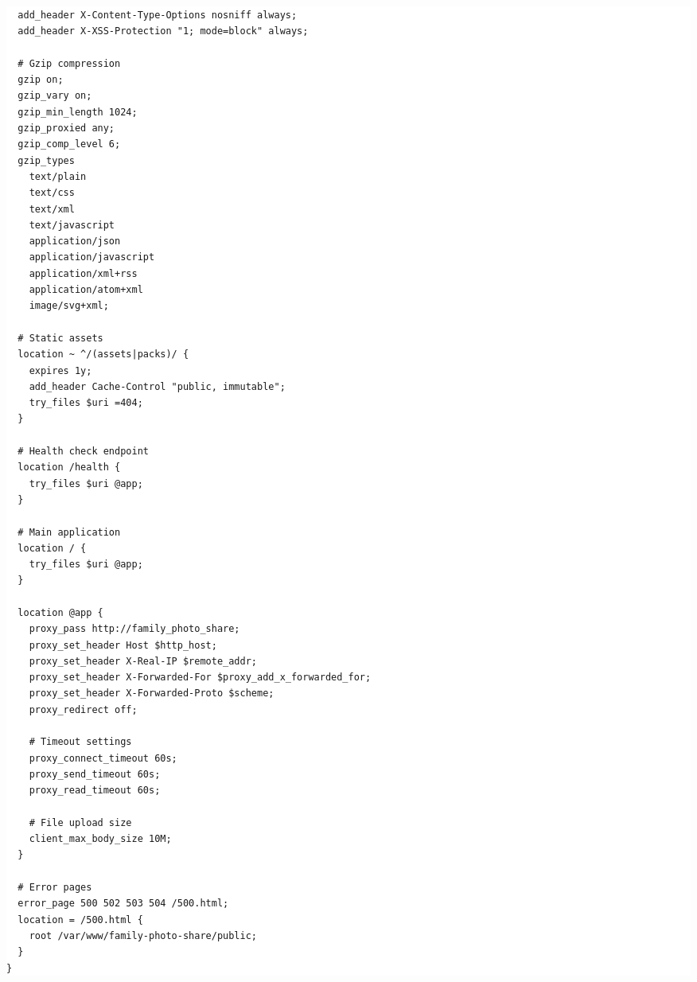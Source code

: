 ```nginx
  add_header X-Content-Type-Options nosniff always;
  add_header X-XSS-Protection "1; mode=block" always;

  # Gzip compression
  gzip on;
  gzip_vary on;
  gzip_min_length 1024;
  gzip_proxied any;
  gzip_comp_level 6;
  gzip_types
    text/plain
    text/css
    text/xml
    text/javascript
    application/json
    application/javascript
    application/xml+rss
    application/atom+xml
    image/svg+xml;

  # Static assets
  location ~ ^/(assets|packs)/ {
    expires 1y;
    add_header Cache-Control "public, immutable";
    try_files $uri =404;
  }

  # Health check endpoint
  location /health {
    try_files $uri @app;
  }

  # Main application
  location / {
    try_files $uri @app;
  }

  location @app {
    proxy_pass http://family_photo_share;
    proxy_set_header Host $http_host;
    proxy_set_header X-Real-IP $remote_addr;
    proxy_set_header X-Forwarded-For $proxy_add_x_forwarded_for;
    proxy_set_header X-Forwarded-Proto $scheme;
    proxy_redirect off;
    
    # Timeout settings
    proxy_connect_timeout 60s;
    proxy_send_timeout 60s;
    proxy_read_timeout 60s;
    
    # File upload size
    client_max_body_size 10M;
  }

  # Error pages
  error_page 500 502 503 504 /500.html;
  location = /500.html {
    root /var/www/family-photo-share/public;
  }
}
```
